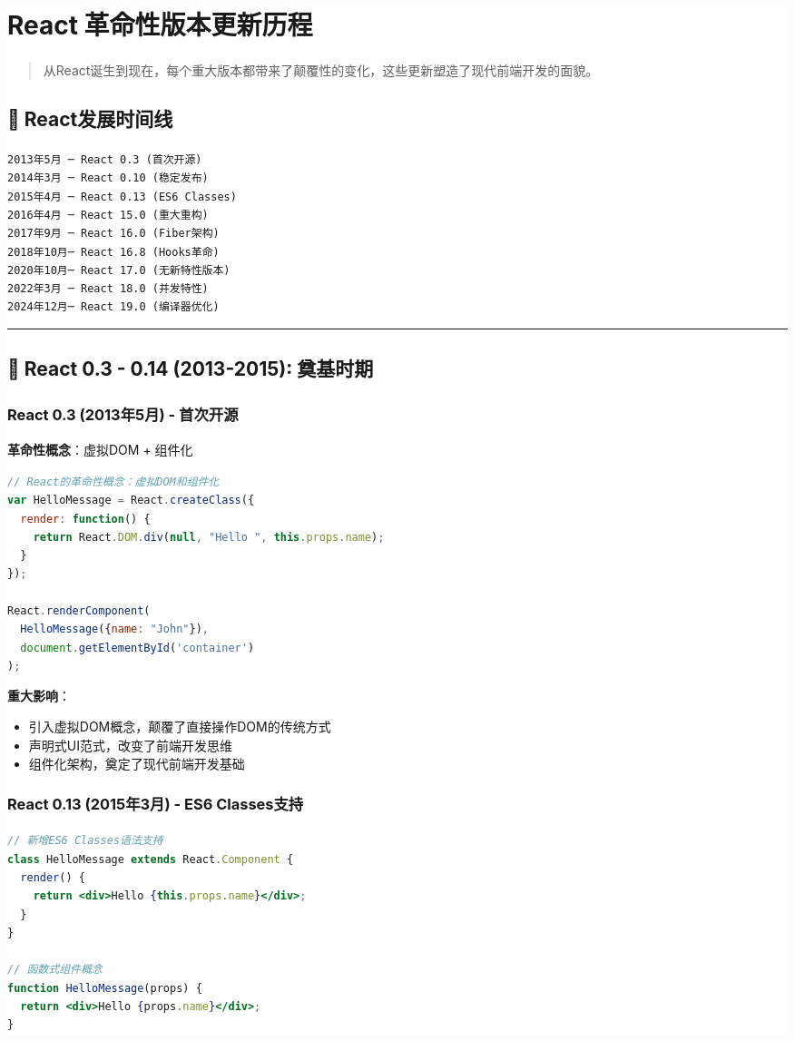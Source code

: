 # React 革命性版本更新历程

> 从React诞生到现在，每个重大版本都带来了颠覆性的变化，这些更新塑造了现代前端开发的面貌。

## 📅 React发展时间线

```
2013年5月 ─ React 0.3 (首次开源)
2014年3月 ─ React 0.10 (稳定发布)
2015年4月 ─ React 0.13 (ES6 Classes)
2016年4月 ─ React 15.0 (重大重构)
2017年9月 ─ React 16.0 (Fiber架构)
2018年10月─ React 16.8 (Hooks革命)
2020年10月─ React 17.0 (无新特性版本)
2022年3月 ─ React 18.0 (并发特性)
2024年12月─ React 19.0 (编译器优化)
```

---

## 🚀 React 0.3 - 0.14 (2013-2015): 奠基时期

### React 0.3 (2013年5月) - 首次开源
**革命性概念**：虚拟DOM + 组件化

```jsx
// React的革命性概念：虚拟DOM和组件化
var HelloMessage = React.createClass({
  render: function() {
    return React.DOM.div(null, "Hello ", this.props.name);
  }
});

React.renderComponent(
  HelloMessage({name: "John"}), 
  document.getElementById('container')
);
```

**重大影响**：
- 引入虚拟DOM概念，颠覆了直接操作DOM的传统方式
- 声明式UI范式，改变了前端开发思维
- 组件化架构，奠定了现代前端开发基础

### React 0.13 (2015年3月) - ES6 Classes支持

```jsx
// 新增ES6 Classes语法支持
class HelloMessage extends React.Component {
  render() {
    return <div>Hello {this.props.name}</div>;
  }
}

// 函数式组件概念
function HelloMessage(props) {
  return <div>Hello {props.name}</div>;
}
```
